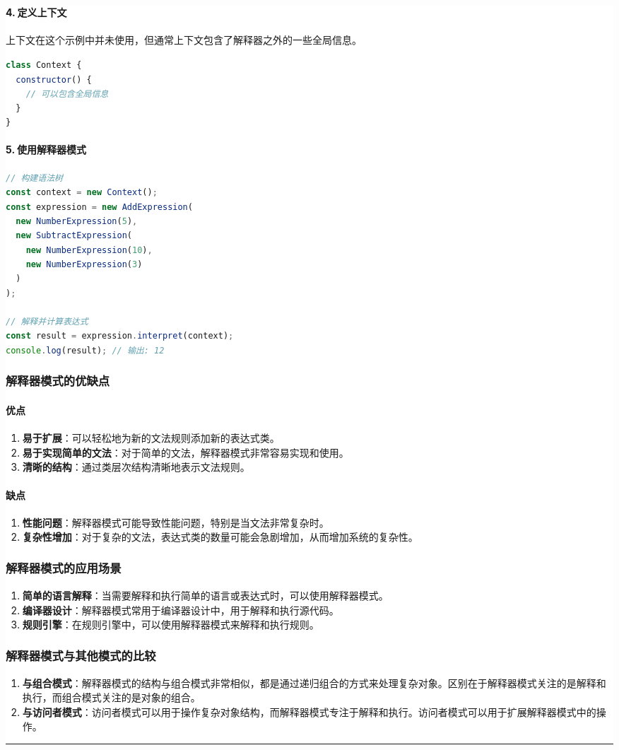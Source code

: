 #### 4. 定义上下文

上下文在这个示例中并未使用，但通常上下文包含了解释器之外的一些全局信息。

```javascript
class Context {
  constructor() {
    // 可以包含全局信息
  }
}
```

#### 5. 使用解释器模式

```javascript
// 构建语法树
const context = new Context();
const expression = new AddExpression(
  new NumberExpression(5),
  new SubtractExpression(
    new NumberExpression(10),
    new NumberExpression(3)
  )
);

// 解释并计算表达式
const result = expression.interpret(context);
console.log(result); // 输出: 12
```

### 解释器模式的优缺点

#### 优点

1. **易于扩展**：可以轻松地为新的文法规则添加新的表达式类。
2. **易于实现简单的文法**：对于简单的文法，解释器模式非常容易实现和使用。
3. **清晰的结构**：通过类层次结构清晰地表示文法规则。

#### 缺点

1. **性能问题**：解释器模式可能导致性能问题，特别是当文法非常复杂时。
2. **复杂性增加**：对于复杂的文法，表达式类的数量可能会急剧增加，从而增加系统的复杂性。

### 解释器模式的应用场景

1. **简单的语言解释**：当需要解释和执行简单的语言或表达式时，可以使用解释器模式。
2. **编译器设计**：解释器模式常用于编译器设计中，用于解释和执行源代码。
3. **规则引擎**：在规则引擎中，可以使用解释器模式来解释和执行规则。

### 解释器模式与其他模式的比较

1. **与组合模式**：解释器模式的结构与组合模式非常相似，都是通过递归组合的方式来处理复杂对象。区别在于解释器模式关注的是解释和执行，而组合模式关注的是对象的组合。
2. **与访问者模式**：访问者模式可以用于操作复杂对象结构，而解释器模式专注于解释和执行。访问者模式可以用于扩展解释器模式中的操作。

---